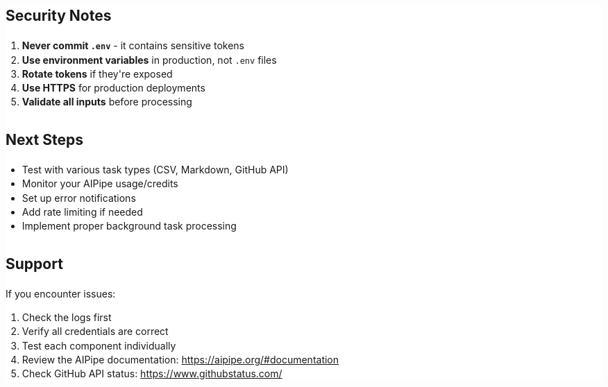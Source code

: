## Security Notes

1. **Never commit `.env`** - it contains sensitive tokens
2. **Use environment variables** in production, not `.env` files
3. **Rotate tokens** if they're exposed
4. **Use HTTPS** for production deployments
5. **Validate all inputs** before processing

## Next Steps

- Test with various task types (CSV, Markdown, GitHub API)
- Monitor your AIPipe usage/credits
- Set up error notifications
- Add rate limiting if needed
- Implement proper background task processing

## Support

If you encounter issues:
1. Check the logs first
2. Verify all credentials are correct
3. Test each component individually
4. Review the AIPipe documentation: https://aipipe.org/#documentation
5. Check GitHub API status: https://www.githubstatus.com/
